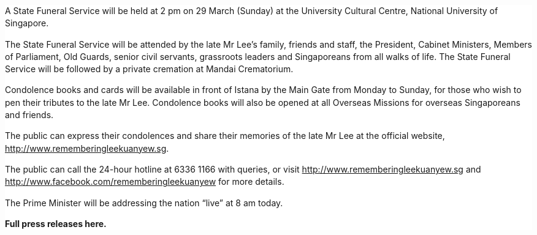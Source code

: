 A State Funeral Service will be held at 2 pm on 29 March (Sunday) at the University Cultural Centre, National University of Singapore.

The State Funeral Service will be attended by the late Mr Lee’s family, friends and staff, the President, Cabinet Ministers, Members of Parliament, Old Guards, senior civil servants, grassroots leaders and Singaporeans from all walks of life. The State Funeral Service will be followed by a private cremation at Mandai Crematorium.

Condolence books and cards will be available in front of Istana by the Main Gate from Monday to Sunday, for those who wish to pen their tributes to the late Mr Lee. Condolence books will also be opened at all Overseas Missions for overseas Singaporeans and friends.

The public can express their condolences and share their memories of the late Mr Lee at the official website, http://www.rememberingleekuanyew.sg.

The public can call the 24-hour hotline at 6336 1166 with queries, or visit http://www.rememberingleekuanyew.sg and http://www.facebook.com/rememberingleekuanyew for more details.

The Prime Minister will be addressing the nation “live” at 8 am today.

**Full press releases here.**
